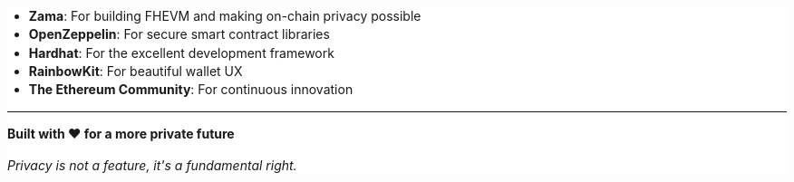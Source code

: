 - **Zama**: For building FHEVM and making on-chain privacy possible
- **OpenZeppelin**: For secure smart contract libraries
- **Hardhat**: For the excellent development framework
- **RainbowKit**: For beautiful wallet UX
- **The Ethereum Community**: For continuous innovation

---

**Built with ❤️ for a more private future**

*Privacy is not a feature, it's a fundamental right.*
